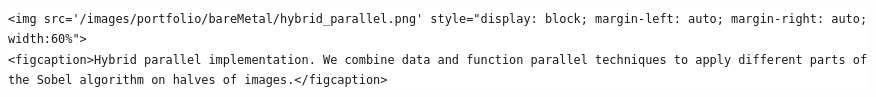     <img src='/images/portfolio/bareMetal/hybrid_parallel.png' style="display: block; margin-left: auto; margin-right: auto; width:60%">
    <figcaption>Hybrid parallel implementation. We combine data and function parallel techniques to apply different parts of the Sobel algorithm on halves of images.</figcaption>
</figure>